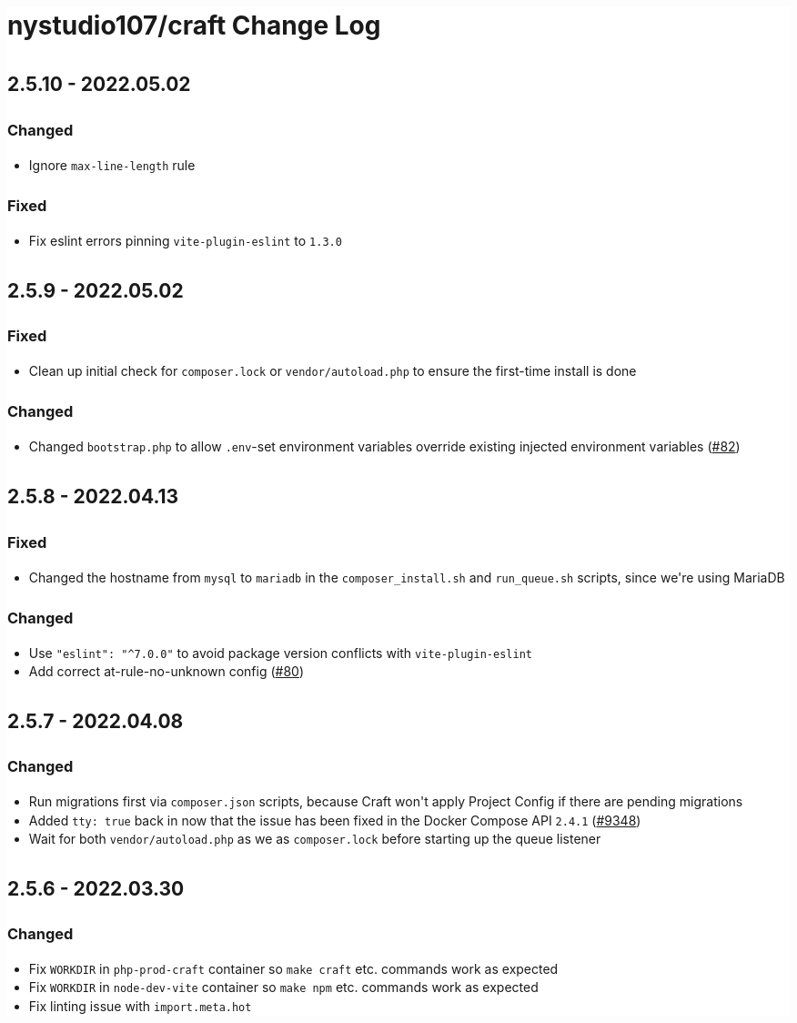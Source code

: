 # nystudio107/craft Change Log

## 2.5.10 - 2022.05.02
### Changed
* Ignore `max-line-length` rule

### Fixed
* Fix eslint errors pinning `vite-plugin-eslint` to `1.3.0`

## 2.5.9 - 2022.05.02
### Fixed
* Clean up initial check for `composer.lock` or `vendor/autoload.php` to ensure the first-time install is done

### Changed
* Changed `bootstrap.php` to allow `.env`-set environment variables override existing injected environment variables ([#82](https://github.com/craftcms/craft/issues/82))

## 2.5.8 - 2022.04.13
### Fixed
* Changed the hostname from `mysql` to `mariadb` in the `composer_install.sh` and `run_queue.sh` scripts, since we're using MariaDB

### Changed
* Use `"eslint": "^7.0.0"` to avoid package version conflicts with `vite-plugin-eslint`
* Add correct at-rule-no-unknown config ([#80](https://github.com/nystudio107/craft/pull/80))

## 2.5.7 - 2022.04.08
### Changed
* Run migrations first via `composer.json` scripts, because Craft won't apply Project Config if there are pending migrations
* Added `tty: true` back in now that the issue has been fixed in the Docker Compose API `2.4.1` ([#9348](https://github.com/docker/compose/pull/9348))
* Wait for both `vendor/autoload.php` as we as `composer.lock` before starting up the queue listener

## 2.5.6 - 2022.03.30
### Changed
* Fix `WORKDIR` in `php-prod-craft` container so `make craft` etc. commands work as expected
* Fix `WORKDIR` in `node-dev-vite` container so `make npm` etc. commands work as expected
* Fix linting issue with `import.meta.hot`
